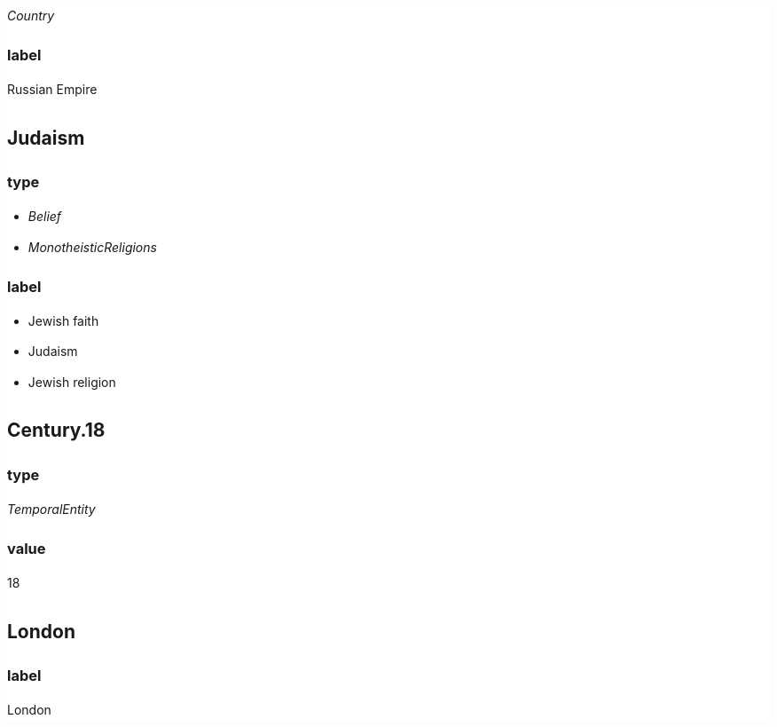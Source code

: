 
*Country*

### label


Russian Empire

## Judaism

### type

 - *Belief*

 - *MonotheisticReligions*

### label

 - Jewish faith

 - Judaism

 - Jewish religion

## Century.18

### type


*TemporalEntity*

### value


18

## London

### label


London